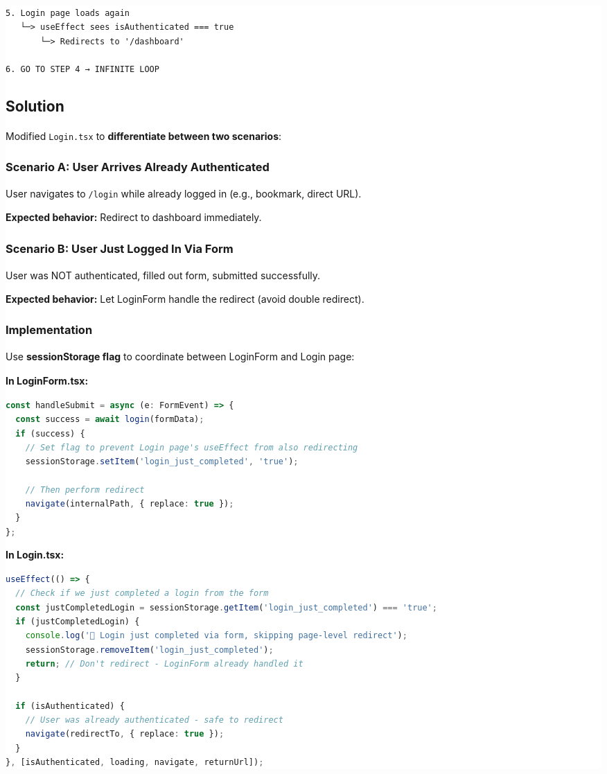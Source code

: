 ```
5. Login page loads again
   └─> useEffect sees isAuthenticated === true
       └─> Redirects to '/dashboard'

6. GO TO STEP 4 → INFINITE LOOP
```

## Solution

Modified `Login.tsx` to **differentiate between two scenarios**:

### Scenario A: User Arrives Already Authenticated
User navigates to `/login` while already logged in (e.g., bookmark, direct URL).

**Expected behavior:** Redirect to dashboard immediately.

### Scenario B: User Just Logged In Via Form
User was NOT authenticated, filled out form, submitted successfully.

**Expected behavior:** Let LoginForm handle the redirect (avoid double redirect).

### Implementation

Use **sessionStorage flag** to coordinate between LoginForm and Login page:

**In LoginForm.tsx:**
```typescript
const handleSubmit = async (e: FormEvent) => {
  const success = await login(formData);
  if (success) {
    // Set flag to prevent Login page's useEffect from also redirecting
    sessionStorage.setItem('login_just_completed', 'true');
    
    // Then perform redirect
    navigate(internalPath, { replace: true });
  }
};
```

**In Login.tsx:**
```typescript
useEffect(() => {
  // Check if we just completed a login from the form
  const justCompletedLogin = sessionStorage.getItem('login_just_completed') === 'true';
  if (justCompletedLogin) {
    console.log('🛑 Login just completed via form, skipping page-level redirect');
    sessionStorage.removeItem('login_just_completed');
    return; // Don't redirect - LoginForm already handled it
  }
  
  if (isAuthenticated) {
    // User was already authenticated - safe to redirect
    navigate(redirectTo, { replace: true });
  }
}, [isAuthenticated, loading, navigate, returnUrl]);
```
